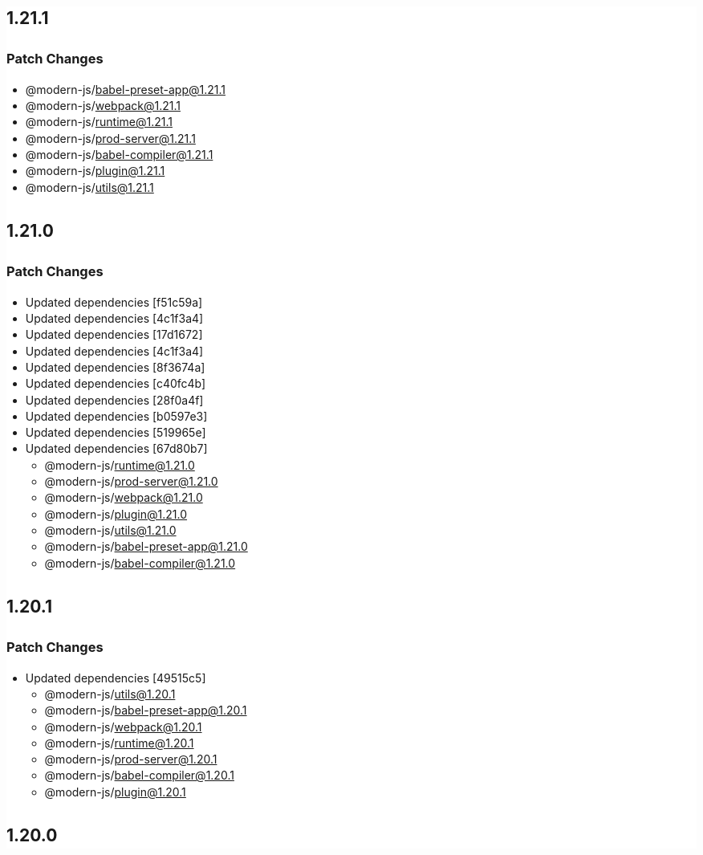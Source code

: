 ## 1.21.1

### Patch Changes

- @modern-js/babel-preset-app@1.21.1
- @modern-js/webpack@1.21.1
- @modern-js/runtime@1.21.1
- @modern-js/prod-server@1.21.1
- @modern-js/babel-compiler@1.21.1
- @modern-js/plugin@1.21.1
- @modern-js/utils@1.21.1

## 1.21.0

### Patch Changes

- Updated dependencies [f51c59a]
- Updated dependencies [4c1f3a4]
- Updated dependencies [17d1672]
- Updated dependencies [4c1f3a4]
- Updated dependencies [8f3674a]
- Updated dependencies [c40fc4b]
- Updated dependencies [28f0a4f]
- Updated dependencies [b0597e3]
- Updated dependencies [519965e]
- Updated dependencies [67d80b7]
  - @modern-js/runtime@1.21.0
  - @modern-js/prod-server@1.21.0
  - @modern-js/webpack@1.21.0
  - @modern-js/plugin@1.21.0
  - @modern-js/utils@1.21.0
  - @modern-js/babel-preset-app@1.21.0
  - @modern-js/babel-compiler@1.21.0

## 1.20.1

### Patch Changes

- Updated dependencies [49515c5]
  - @modern-js/utils@1.20.1
  - @modern-js/babel-preset-app@1.20.1
  - @modern-js/webpack@1.20.1
  - @modern-js/runtime@1.20.1
  - @modern-js/prod-server@1.20.1
  - @modern-js/babel-compiler@1.20.1
  - @modern-js/plugin@1.20.1

## 1.20.0
